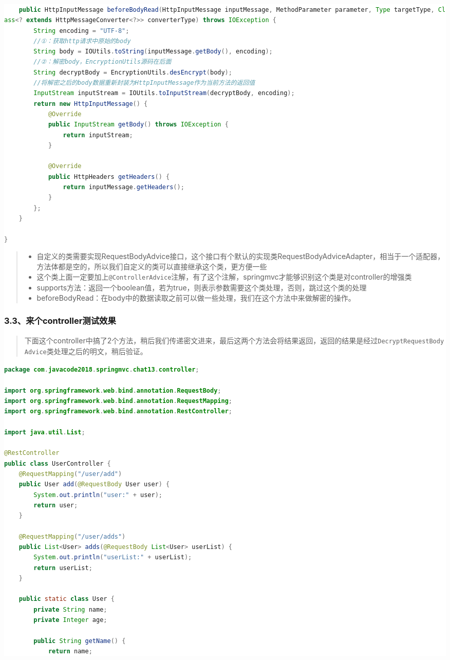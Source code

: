 ```java
    public HttpInputMessage beforeBodyRead(HttpInputMessage inputMessage, MethodParameter parameter, Type targetType, Class<? extends HttpMessageConverter<?>> converterType) throws IOException {
        String encoding = "UTF-8";
        //①：获取http请求中原始的body
        String body = IOUtils.toString(inputMessage.getBody(), encoding);
        //②：解密body，EncryptionUtils源码在后面
        String decryptBody = EncryptionUtils.desEncrypt(body);
        //将解密之后的body数据重新封装为HttpInputMessage作为当前方法的返回值
        InputStream inputStream = IOUtils.toInputStream(decryptBody, encoding);
        return new HttpInputMessage() {
            @Override
            public InputStream getBody() throws IOException {
                return inputStream;
            }

            @Override
            public HttpHeaders getHeaders() {
                return inputMessage.getHeaders();
            }
        };
    }

}
```

> *   自定义的类需要实现RequestBodyAdvice接口，这个接口有个默认的实现类RequestBodyAdviceAdapter，相当于一个适配器，方法体都是空的，所以我们自定义的类可以直接继承这个类，更方便一些
> *   这个类上面一定要加上`@ControllerAdvice`注解，有了这个注解，springmvc才能够识别这个类是对controller的增强类
> *   supports方法：返回一个boolean值，若为true，则表示参数需要这个类处理，否则，跳过这个类的处理
> *   beforeBodyRead：在body中的数据读取之前可以做一些处理，我们在这个方法中来做解密的操作。

### 3.3、来个controller测试效果

> 下面这个controller中搞了2个方法，稍后我们传递密文进来，最后这两个方法会将结果返回，返回的结果是经过`DecryptRequestBodyAdvice`类处理之后的明文，稍后验证。

```java
package com.javacode2018.springmvc.chat13.controller;

import org.springframework.web.bind.annotation.RequestBody;
import org.springframework.web.bind.annotation.RequestMapping;
import org.springframework.web.bind.annotation.RestController;

import java.util.List;

@RestController
public class UserController {
    @RequestMapping("/user/add")
    public User add(@RequestBody User user) {
        System.out.println("user:" + user);
        return user;
    }

    @RequestMapping("/user/adds")
    public List<User> adds(@RequestBody List<User> userList) {
        System.out.println("userList:" + userList);
        return userList;
    }

    public static class User {
        private String name;
        private Integer age;

        public String getName() {
            return name;
```